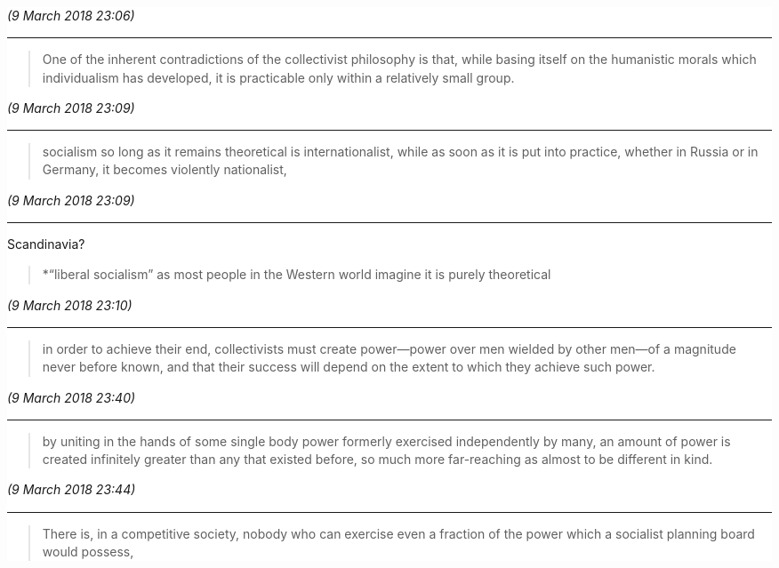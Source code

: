 
*(9 March 2018 23:06)*

------------------------------------------------------------------------



> One of the inherent contradictions of the collectivist philosophy is
 that, while basing itself on the humanistic morals which individualism
 has developed, it is practicable only within a relatively small
 group.


*(9 March 2018 23:09)*

------------------------------------------------------------------------



> socialism so long as it remains theoretical is internationalist,
 while as soon as it is put into practice, whether in Russia or in
 Germany, it becomes violently nationalist,


*(9 March 2018 23:09)*

------------------------------------------------------------------------


Scandinavia?

> *“liberal socialism” as most people in the Western world imagine it is
 purely theoretical

*(9 March 2018 23:10)*

------------------------------------------------------------------------



> in order to achieve their end, collectivists must create power—power
 over men wielded by other men—of a magnitude never before known, and
 that their success will depend on the extent to which they achieve
 such power.


*(9 March 2018 23:40)*

------------------------------------------------------------------------



> by uniting in the hands of some single body power formerly exercised
 independently by many, an amount of power is created infinitely
 greater than any that existed before, so much more far-reaching as
 almost to be different in kind.


*(9 March 2018 23:44)*

------------------------------------------------------------------------



> There is, in a competitive society, nobody who can exercise even a
 fraction of the power which a socialist planning board would possess,
